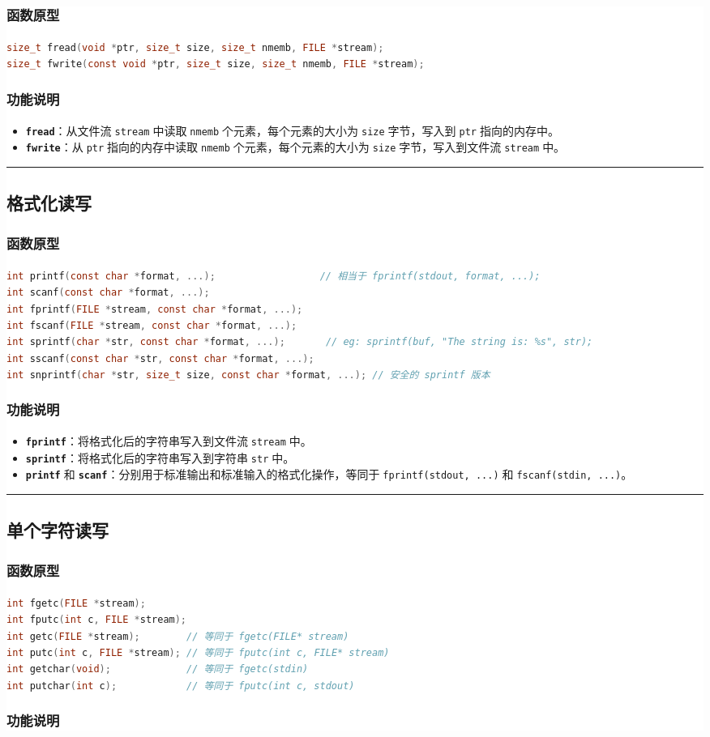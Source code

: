 ### 函数原型

```c
size_t fread(void *ptr, size_t size, size_t nmemb, FILE *stream);
size_t fwrite(const void *ptr, size_t size, size_t nmemb, FILE *stream);
```

### 功能说明

- **`fread`**：从文件流 `stream` 中读取 `nmemb` 个元素，每个元素的大小为 `size` 字节，写入到 `ptr` 指向的内存中。
- **`fwrite`**：从 `ptr` 指向的内存中读取 `nmemb` 个元素，每个元素的大小为 `size` 字节，写入到文件流 `stream` 中。

---

## 格式化读写

### 函数原型

```c
int printf(const char *format, ...);                  // 相当于 fprintf(stdout, format, ...);
int scanf(const char *format, ...);
int fprintf(FILE *stream, const char *format, ...);
int fscanf(FILE *stream, const char *format, ...);
int sprintf(char *str, const char *format, ...);       // eg: sprintf(buf, "The string is: %s", str);
int sscanf(const char *str, const char *format, ...);
int snprintf(char *str, size_t size, const char *format, ...); // 安全的 sprintf 版本
```

### 功能说明

- **`fprintf`**：将格式化后的字符串写入到文件流 `stream` 中。
- **`sprintf`**：将格式化后的字符串写入到字符串 `str` 中。
- **`printf`** 和 **`scanf`**：分别用于标准输出和标准输入的格式化操作，等同于 `fprintf(stdout, ...)` 和 `fscanf(stdin, ...)`。

---

## 单个字符读写

### 函数原型

```c
int fgetc(FILE *stream);
int fputc(int c, FILE *stream);
int getc(FILE *stream);        // 等同于 fgetc(FILE* stream)
int putc(int c, FILE *stream); // 等同于 fputc(int c, FILE* stream)
int getchar(void);             // 等同于 fgetc(stdin)
int putchar(int c);            // 等同于 fputc(int c, stdout)
```

### 功能说明
